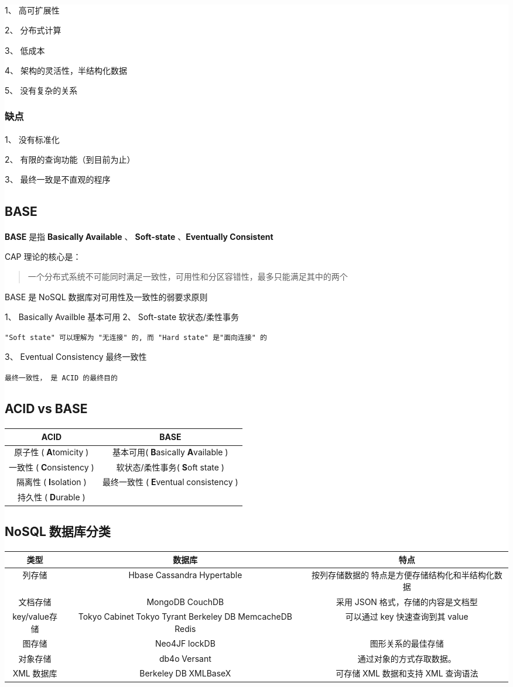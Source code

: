 1、 高可扩展性

2、 分布式计算

3、 低成本

4、 架构的灵活性，半结构化数据

5、 没有复杂的关系

### 缺点

1、 没有标准化

2、 有限的查询功能（到目前为止）

3、 最终一致是不直观的程序

## BASE

**BASE** 是指 **Basically Available** 、 **Soft-state** 、**Eventually Consistent**

CAP 理论的核心是：

> 一个分布式系统不可能同时满足一致性，可用性和分区容错性，最多只能满足其中的两个

BASE 是 NoSQL 数据库对可用性及一致性的弱要求原则

1、 Basically Availble 基本可用
2、 Soft-state 软状态/柔性事务

```
"Soft state" 可以理解为 "无连接" 的, 而 "Hard state" 是"面向连接" 的
```

3、 Eventual Consistency 最终一致性

```
最终一致性， 是 ACID 的最终目的
```

## ACID vs BASE

|            ACID            |                  BASE                   |
| :------------------------: | :-------------------------------------: |
|  原子性 ( **A**tomicity )  | 基本可用( **B**asically **A**vailable ) |
| 一致性 ( **C**onsistency ) |    软状态/柔性事务( **S**oft state )    |
|  隔离性 ( **I**solation )  | 最终一致性 ( **E**ventual consistency ) |
|   持久性 ( **D**urable )   |                                         |

## NoSQL 数据库分类

|     类型      |                         数据库                          |                       特点                        |
| :-----------: | :-----------------------------------------------------: | :-----------------------------------------------: |
|    列存储     |               Hbase Cassandra Hypertable                | 按列存储数据的 特点是方便存储结构化和半结构化数据 |
|   文档存储    |                     MongoDB CouchDB                     |        采用 JSON 格式，存储的内容是文档型         |
| key/value存储 | Tokyo Cabinet Tokyo Tyrant Berkeley DB MemcacheDB Redis |          可以通过 key 快速查询到其 value          |
|    图存储     |                      Neo4JF lockDB                      |                图形关系的最佳存储                 |
|   对象存储    |                      db4o Versant                       |             通过对象的方式存取数据。              |
|  XML 数据库   |                  Berkeley DB XMLBaseX                   |        可存储 XML 数据和支持 XML 查询语法         |
